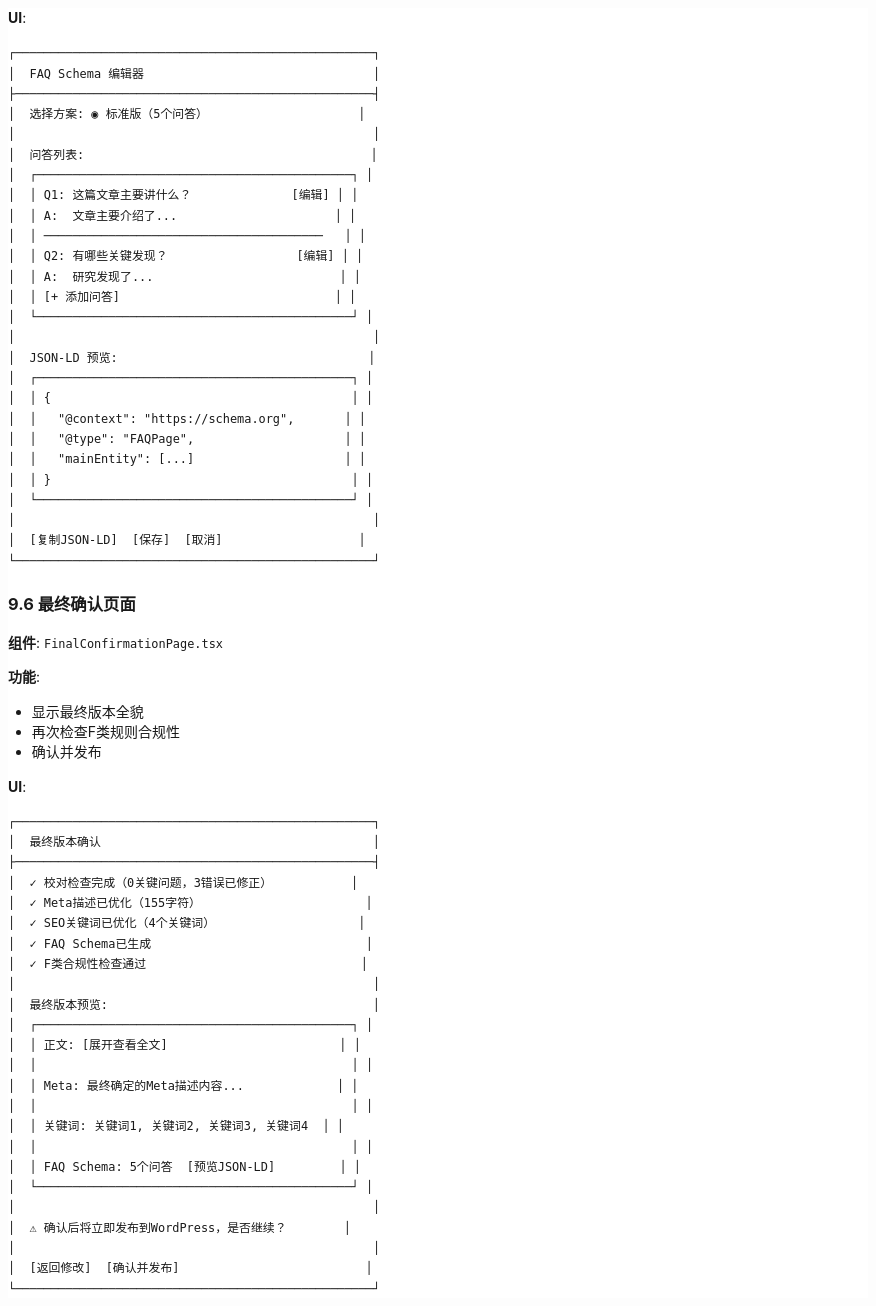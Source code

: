 **UI**:
```
┌──────────────────────────────────────────────────┐
│  FAQ Schema 编辑器                                │
├──────────────────────────────────────────────────┤
│  选择方案: ◉ 标准版（5个问答）                     │
│                                                  │
│  问答列表:                                        │
│  ┌────────────────────────────────────────────┐ │
│  │ Q1: 这篇文章主要讲什么？              [编辑] │ │
│  │ A:  文章主要介绍了...                      │ │
│  │ ───────────────────────────────────────   │ │
│  │ Q2: 有哪些关键发现？                  [编辑] │ │
│  │ A:  研究发现了...                          │ │
│  │ [+ 添加问答]                              │ │
│  └────────────────────────────────────────────┘ │
│                                                  │
│  JSON-LD 预览:                                   │
│  ┌────────────────────────────────────────────┐ │
│  │ {                                          │ │
│  │   "@context": "https://schema.org",       │ │
│  │   "@type": "FAQPage",                     │ │
│  │   "mainEntity": [...]                     │ │
│  │ }                                          │ │
│  └────────────────────────────────────────────┘ │
│                                                  │
│  [复制JSON-LD]  [保存]  [取消]                   │
└──────────────────────────────────────────────────┘
```

### 9.6 最终确认页面

**组件**: `FinalConfirmationPage.tsx`

**功能**:
- 显示最终版本全貌
- 再次检查F类规则合规性
- 确认并发布

**UI**:
```
┌──────────────────────────────────────────────────┐
│  最终版本确认                                      │
├──────────────────────────────────────────────────┤
│  ✓ 校对检查完成（0关键问题，3错误已修正）           │
│  ✓ Meta描述已优化（155字符）                       │
│  ✓ SEO关键词已优化（4个关键词）                    │
│  ✓ FAQ Schema已生成                              │
│  ✓ F类合规性检查通过                              │
│                                                  │
│  最终版本预览:                                     │
│  ┌────────────────────────────────────────────┐ │
│  │ 正文: [展开查看全文]                        │ │
│  │                                            │ │
│  │ Meta: 最终确定的Meta描述内容...             │ │
│  │                                            │ │
│  │ 关键词: 关键词1, 关键词2, 关键词3, 关键词4  │ │
│  │                                            │ │
│  │ FAQ Schema: 5个问答  [预览JSON-LD]         │ │
│  └────────────────────────────────────────────┘ │
│                                                  │
│  ⚠ 确认后将立即发布到WordPress，是否继续？        │
│                                                  │
│  [返回修改]  [确认并发布]                          │
└──────────────────────────────────────────────────┘
```